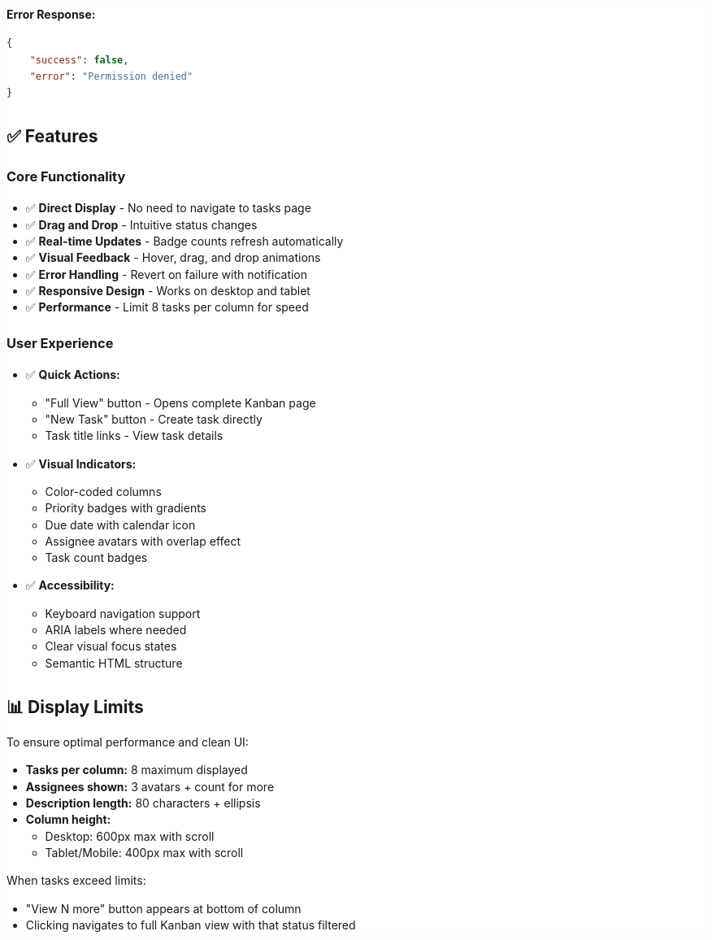 **Error Response:**
```json
{
    "success": false,
    "error": "Permission denied"
}
```

## ✅ Features

### Core Functionality
- ✅ **Direct Display** - No need to navigate to tasks page
- ✅ **Drag and Drop** - Intuitive status changes
- ✅ **Real-time Updates** - Badge counts refresh automatically
- ✅ **Visual Feedback** - Hover, drag, and drop animations
- ✅ **Error Handling** - Revert on failure with notification
- ✅ **Responsive Design** - Works on desktop and tablet
- ✅ **Performance** - Limit 8 tasks per column for speed

### User Experience
- ✅ **Quick Actions:**
  - "Full View" button - Opens complete Kanban page
  - "New Task" button - Create task directly
  - Task title links - View task details

- ✅ **Visual Indicators:**
  - Color-coded columns
  - Priority badges with gradients
  - Due date with calendar icon
  - Assignee avatars with overlap effect
  - Task count badges

- ✅ **Accessibility:**
  - Keyboard navigation support
  - ARIA labels where needed
  - Clear visual focus states
  - Semantic HTML structure

## 📊 Display Limits

To ensure optimal performance and clean UI:

- **Tasks per column:** 8 maximum displayed
- **Assignees shown:** 3 avatars + count for more
- **Description length:** 80 characters + ellipsis
- **Column height:** 
  - Desktop: 600px max with scroll
  - Tablet/Mobile: 400px max with scroll

When tasks exceed limits:
- "View N more" button appears at bottom of column
- Clicking navigates to full Kanban view with that status filtered
